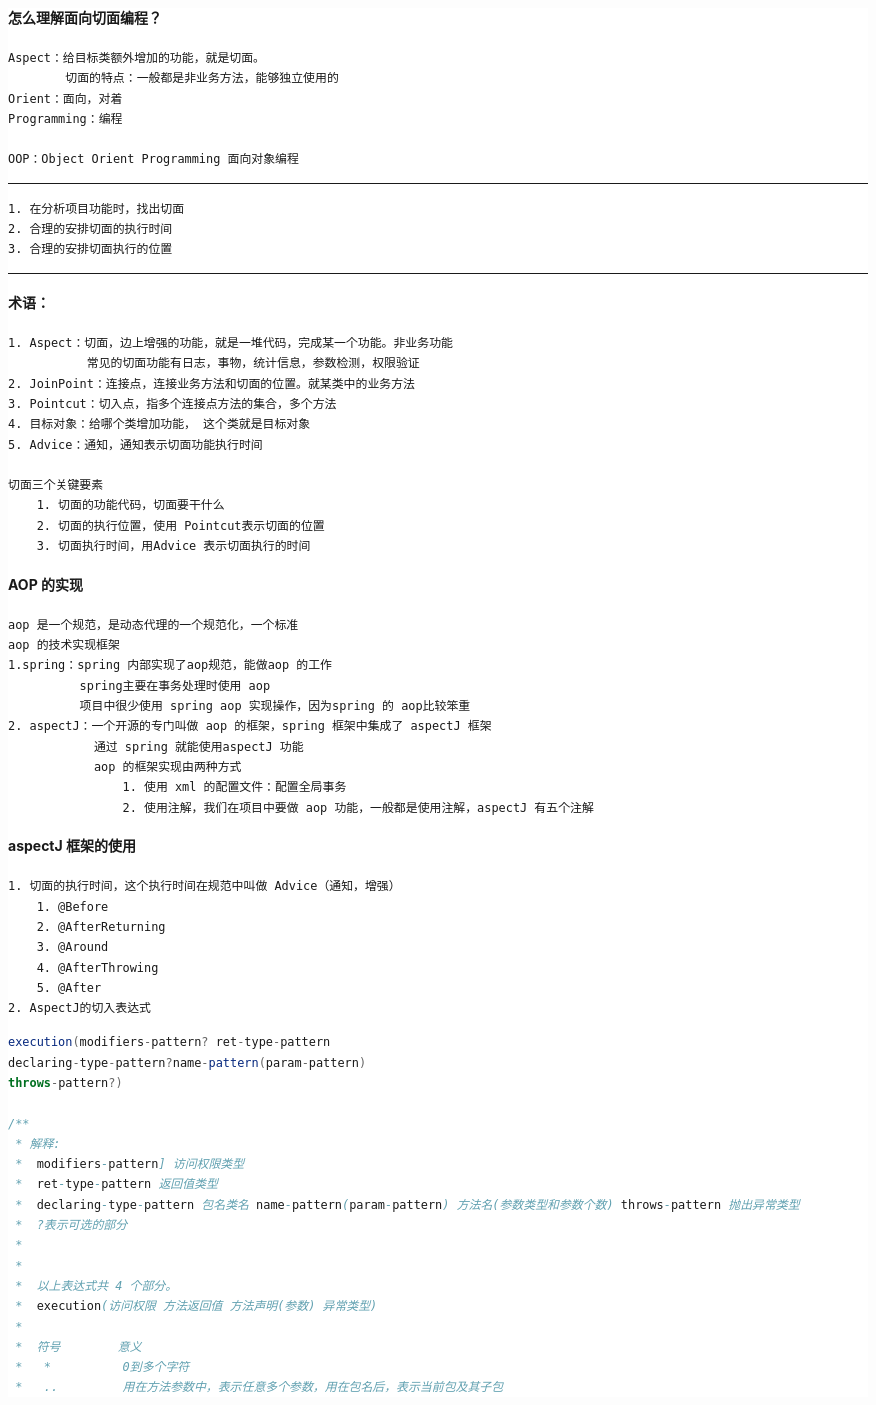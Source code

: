 #### 怎么理解面向切面编程？
    Aspect：给目标类额外增加的功能，就是切面。
            切面的特点：一般都是非业务方法，能够独立使用的
    Orient：面向，对着
    Programming：编程

    OOP：Object Orient Programming 面向对象编程
---
    1. 在分析项目功能时，找出切面
    2. 合理的安排切面的执行时间
    3. 合理的安排切面执行的位置
---
#### 术语：
    1. Aspect：切面，边上增强的功能，就是一堆代码，完成某一个功能。非业务功能
               常见的切面功能有日志，事物，统计信息，参数检测，权限验证
    2. JoinPoint：连接点，连接业务方法和切面的位置。就某类中的业务方法
    3. Pointcut：切入点，指多个连接点方法的集合，多个方法
    4. 目标对象：给哪个类增加功能， 这个类就是目标对象
    5. Advice：通知，通知表示切面功能执行时间

    切面三个关键要素
        1. 切面的功能代码，切面要干什么
        2. 切面的执行位置，使用 Pointcut表示切面的位置
        3. 切面执行时间，用Advice 表示切面执行的时间

#### AOP 的实现
    aop 是一个规范，是动态代理的一个规范化，一个标准
    aop 的技术实现框架
    1.spring：spring 内部实现了aop规范，能做aop 的工作
              spring主要在事务处理时使用 aop
              项目中很少使用 spring aop 实现操作，因为spring 的 aop比较笨重
    2. aspectJ：一个开源的专门叫做 aop 的框架，spring 框架中集成了 aspectJ 框架
                通过 spring 就能使用aspectJ 功能
                aop 的框架实现由两种方式
                    1. 使用 xml 的配置文件：配置全局事务
                    2. 使用注解，我们在项目中要做 aop 功能，一般都是使用注解，aspectJ 有五个注解

#### aspectJ 框架的使用
    1. 切面的执行时间，这个执行时间在规范中叫做 Advice（通知，增强）
        1. @Before
        2. @AfterReturning
        3. @Around
        4. @AfterThrowing  
        5. @After
    2. AspectJ的切入表达式
```java
execution(modifiers-pattern? ret-type-pattern
declaring-type-pattern?name-pattern(param-pattern)
throws-pattern?)

/**
 * 解释:
 *  modifiers-pattern] 访问权限类型
 *  ret-type-pattern 返回值类型
 *  declaring-type-pattern 包名类名 name-pattern(param-pattern) 方法名(参数类型和参数个数) throws-pattern 抛出异常类型
 *  ?表示可选的部分
 *  
 *  
 *  以上表达式共 4 个部分。
 *  execution(访问权限 方法返回值 方法声明(参数) 异常类型)
 *
 *  符号        意义
 *   *          0到多个字符
 *   ..         用在方法参数中，表示任意多个参数，用在包名后，表示当前包及其子包
```